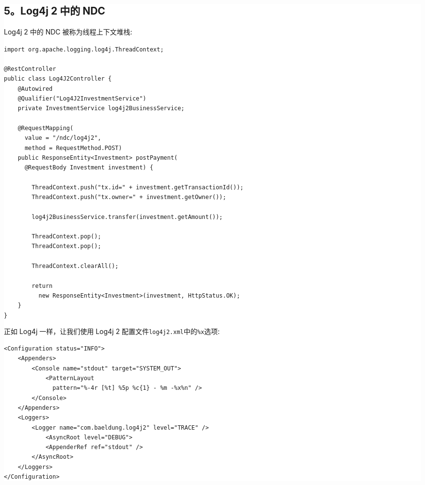 ## **5。Log4j 2** 中的 NDC

Log4j 2 中的 NDC 被称为线程上下文堆栈:

```
import org.apache.logging.log4j.ThreadContext;

@RestController
public class Log4J2Controller {
    @Autowired
    @Qualifier("Log4J2InvestmentService")
    private InvestmentService log4j2BusinessService;

    @RequestMapping(
      value = "/ndc/log4j2", 
      method = RequestMethod.POST)
    public ResponseEntity<Investment> postPayment(
      @RequestBody Investment investment) {

        ThreadContext.push("tx.id=" + investment.getTransactionId());
        ThreadContext.push("tx.owner=" + investment.getOwner());

        log4j2BusinessService.transfer(investment.getAmount());

        ThreadContext.pop();
        ThreadContext.pop();

        ThreadContext.clearAll();

        return 
          new ResponseEntity<Investment>(investment, HttpStatus.OK);
    }
}
```

正如 Log4j 一样，让我们使用 Log4j 2 配置文件`log4j2.xml`中的`%x`选项:

```
<Configuration status="INFO">
    <Appenders>
        <Console name="stdout" target="SYSTEM_OUT">
            <PatternLayout
              pattern="%-4r [%t] %5p %c{1} - %m -%x%n" />
        </Console>
    </Appenders>
    <Loggers>
        <Logger name="com.baeldung.log4j2" level="TRACE" />
            <AsyncRoot level="DEBUG">
            <AppenderRef ref="stdout" />
        </AsyncRoot>
    </Loggers>
</Configuration> 
```
